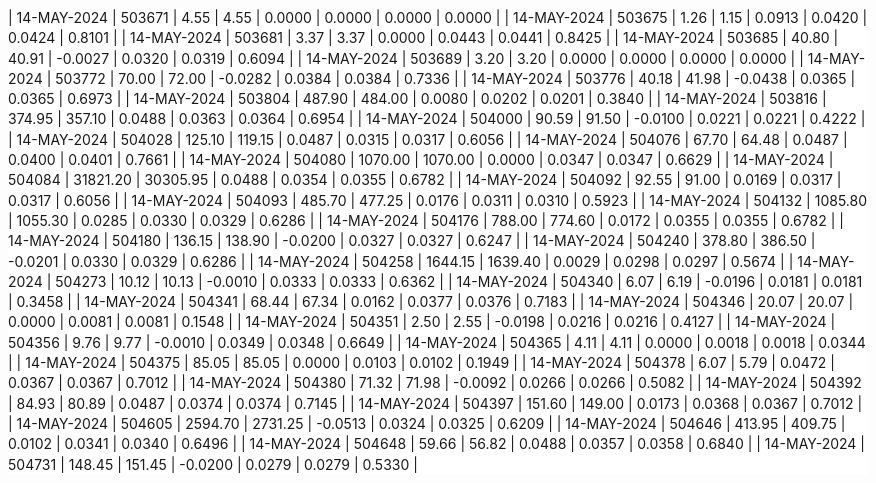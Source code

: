 | 14-MAY-2024 | 503671 | 4.55 | 4.55 | 0.0000 | 0.0000 | 0.0000 | 0.0000 |
| 14-MAY-2024 | 503675 | 1.26 | 1.15 | 0.0913 | 0.0420 | 0.0424 | 0.8101 |
| 14-MAY-2024 | 503681 | 3.37 | 3.37 | 0.0000 | 0.0443 | 0.0441 | 0.8425 |
| 14-MAY-2024 | 503685 | 40.80 | 40.91 | -0.0027 | 0.0320 | 0.0319 | 0.6094 |
| 14-MAY-2024 | 503689 | 3.20 | 3.20 | 0.0000 | 0.0000 | 0.0000 | 0.0000 |
| 14-MAY-2024 | 503772 | 70.00 | 72.00 | -0.0282 | 0.0384 | 0.0384 | 0.7336 |
| 14-MAY-2024 | 503776 | 40.18 | 41.98 | -0.0438 | 0.0365 | 0.0365 | 0.6973 |
| 14-MAY-2024 | 503804 | 487.90 | 484.00 | 0.0080 | 0.0202 | 0.0201 | 0.3840 |
| 14-MAY-2024 | 503816 | 374.95 | 357.10 | 0.0488 | 0.0363 | 0.0364 | 0.6954 |
| 14-MAY-2024 | 504000 | 90.59 | 91.50 | -0.0100 | 0.0221 | 0.0221 | 0.4222 |
| 14-MAY-2024 | 504028 | 125.10 | 119.15 | 0.0487 | 0.0315 | 0.0317 | 0.6056 |
| 14-MAY-2024 | 504076 | 67.70 | 64.48 | 0.0487 | 0.0400 | 0.0401 | 0.7661 |
| 14-MAY-2024 | 504080 | 1070.00 | 1070.00 | 0.0000 | 0.0347 | 0.0347 | 0.6629 |
| 14-MAY-2024 | 504084 | 31821.20 | 30305.95 | 0.0488 | 0.0354 | 0.0355 | 0.6782 |
| 14-MAY-2024 | 504092 | 92.55 | 91.00 | 0.0169 | 0.0317 | 0.0317 | 0.6056 |
| 14-MAY-2024 | 504093 | 485.70 | 477.25 | 0.0176 | 0.0311 | 0.0310 | 0.5923 |
| 14-MAY-2024 | 504132 | 1085.80 | 1055.30 | 0.0285 | 0.0330 | 0.0329 | 0.6286 |
| 14-MAY-2024 | 504176 | 788.00 | 774.60 | 0.0172 | 0.0355 | 0.0355 | 0.6782 |
| 14-MAY-2024 | 504180 | 136.15 | 138.90 | -0.0200 | 0.0327 | 0.0327 | 0.6247 |
| 14-MAY-2024 | 504240 | 378.80 | 386.50 | -0.0201 | 0.0330 | 0.0329 | 0.6286 |
| 14-MAY-2024 | 504258 | 1644.15 | 1639.40 | 0.0029 | 0.0298 | 0.0297 | 0.5674 |
| 14-MAY-2024 | 504273 | 10.12 | 10.13 | -0.0010 | 0.0333 | 0.0333 | 0.6362 |
| 14-MAY-2024 | 504340 | 6.07 | 6.19 | -0.0196 | 0.0181 | 0.0181 | 0.3458 |
| 14-MAY-2024 | 504341 | 68.44 | 67.34 | 0.0162 | 0.0377 | 0.0376 | 0.7183 |
| 14-MAY-2024 | 504346 | 20.07 | 20.07 | 0.0000 | 0.0081 | 0.0081 | 0.1548 |
| 14-MAY-2024 | 504351 | 2.50 | 2.55 | -0.0198 | 0.0216 | 0.0216 | 0.4127 |
| 14-MAY-2024 | 504356 | 9.76 | 9.77 | -0.0010 | 0.0349 | 0.0348 | 0.6649 |
| 14-MAY-2024 | 504365 | 4.11 | 4.11 | 0.0000 | 0.0018 | 0.0018 | 0.0344 |
| 14-MAY-2024 | 504375 | 85.05 | 85.05 | 0.0000 | 0.0103 | 0.0102 | 0.1949 |
| 14-MAY-2024 | 504378 | 6.07 | 5.79 | 0.0472 | 0.0367 | 0.0367 | 0.7012 |
| 14-MAY-2024 | 504380 | 71.32 | 71.98 | -0.0092 | 0.0266 | 0.0266 | 0.5082 |
| 14-MAY-2024 | 504392 | 84.93 | 80.89 | 0.0487 | 0.0374 | 0.0374 | 0.7145 |
| 14-MAY-2024 | 504397 | 151.60 | 149.00 | 0.0173 | 0.0368 | 0.0367 | 0.7012 |
| 14-MAY-2024 | 504605 | 2594.70 | 2731.25 | -0.0513 | 0.0324 | 0.0325 | 0.6209 |
| 14-MAY-2024 | 504646 | 413.95 | 409.75 | 0.0102 | 0.0341 | 0.0340 | 0.6496 |
| 14-MAY-2024 | 504648 | 59.66 | 56.82 | 0.0488 | 0.0357 | 0.0358 | 0.6840 |
| 14-MAY-2024 | 504731 | 148.45 | 151.45 | -0.0200 | 0.0279 | 0.0279 | 0.5330 |